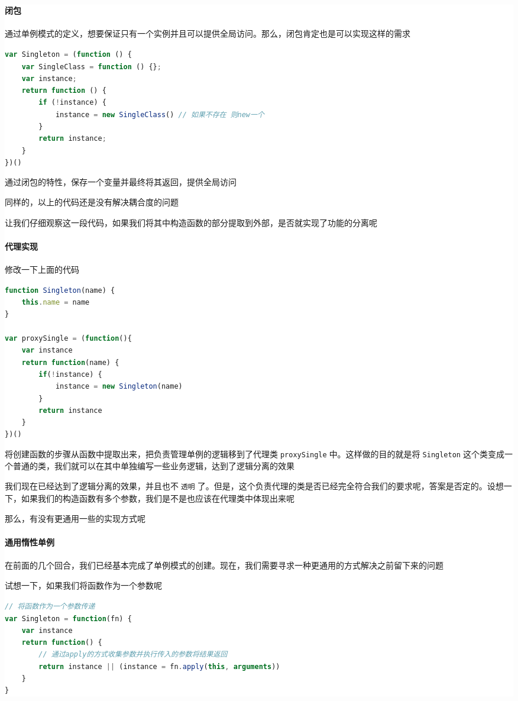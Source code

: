 #### 闭包

通过单例模式的定义，想要保证只有一个实例并且可以提供全局访问。那么，闭包肯定也是可以实现这样的需求

```js
var Singleton = (function () {
    var SingleClass = function () {}; 
    var instance; 
    return function () {
        if (!instance) { 
            instance = new SingleClass() // 如果不存在 则new一个
        }
        return instance;
    }
})()
```

通过闭包的特性，保存一个变量并最终将其返回，提供全局访问

同样的，以上的代码还是没有解决耦合度的问题

让我们仔细观察这一段代码，如果我们将其中构造函数的部分提取到外部，是否就实现了功能的分离呢

#### 代理实现

修改一下上面的代码

```js
function Singleton(name) {
    this.name = name
}

var proxySingle = (function(){
    var instance
    return function(name) {
        if(!instance) {
            instance = new Singleton(name)
        }
        return instance
    }
})()
```
将创建函数的步骤从函数中提取出来，把负责管理单例的逻辑移到了代理类 `proxySingle` 中。这样做的目的就是将 `Singleton` 这个类变成一个普通的类，我们就可以在其中单独编写一些业务逻辑，达到了逻辑分离的效果

我们现在已经达到了逻辑分离的效果，并且也不 `透明` 了。但是，这个负责代理的类是否已经完全符合我们的要求呢，答案是否定的。设想一下，如果我们的构造函数有多个参数，我们是不是也应该在代理类中体现出来呢

那么，有没有更通用一些的实现方式呢

#### 通用惰性单例

在前面的几个回合，我们已经基本完成了单例模式的创建。现在，我们需要寻求一种更通用的方式解决之前留下来的问题

试想一下，如果我们将函数作为一个参数呢

```js
// 将函数作为一个参数传递
var Singleton = function(fn) {
    var instance
    return function() {
        // 通过apply的方式收集参数并执行传入的参数将结果返回
        return instance || (instance = fn.apply(this, arguments))
    }
}
```
